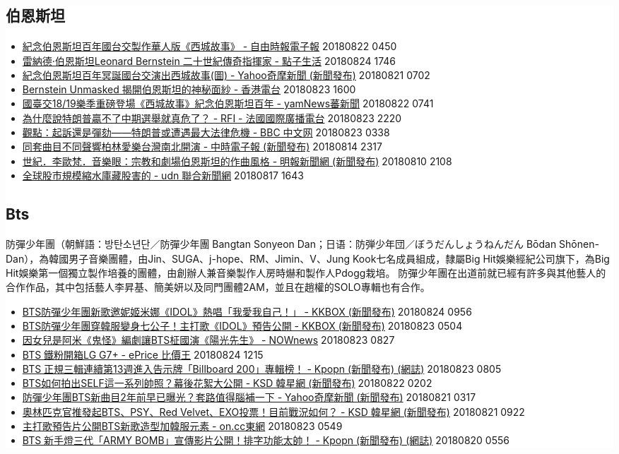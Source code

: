 ## 伯恩斯坦


- [紀念伯恩斯坦百年國台交製作華人版《西城故事》 - 自由時報電子報](http://news.ltn.com.tw/news/life/breakingnews/2527219 "紀念伯恩斯坦百年國台交製作華人版《西城故事》 - 自由時報電子報") 20180822 0450
- [雷納德·伯恩斯坦Leonard Bernstein 二十世紀傳奇指揮家 - 點子生活](https://www.saydigi.com/2018/08/leonard-bernstein.html "雷納德·伯恩斯坦Leonard Bernstein 二十世紀傳奇指揮家 - 點子生活") 20180824 1746
- [紀念伯恩斯坦百年冥誕國台交演出西城故事(圖) - Yahoo奇摩新聞 (新聞發布)](https://tw.news.yahoo.com/%E7%B4%80%E5%BF%B5%E4%BC%AF%E6%81%A9%E6%96%AF%E5%9D%A6%E7%99%BE%E5%B9%B4%E5%86%A5%E8%AA%95-%E5%9C%8B%E5%8F%B0%E4%BA%A4%E6%BC%94%E5%87%BA%E8%A5%BF%E5%9F%8E%E6%95%85%E4%BA%8B-%E5%9C%96-063141390.html "紀念伯恩斯坦百年冥誕國台交演出西城故事(圖) - Yahoo奇摩新聞 (新聞發布)") 20180821 0702
- [Bernstein Unmasked 揭開伯恩斯坦的神秘面紗 - 香港電台](http://www.rthk.hk/radio/radio4/programme/Liveon4/episode/518486 "Bernstein Unmasked 揭開伯恩斯坦的神秘面紗 - 香港電台") 20180823 1600
- [國臺交18/19樂季重磅登場《西城故事》紀念伯恩斯坦百年 - yamNews蕃新聞](http://n.yam.com/Article/20180822413737 "國臺交18/19樂季重磅登場《西城故事》紀念伯恩斯坦百年 - yamNews蕃新聞") 20180822 0741
- [為什麼說特朗普贏不了中期選舉就真危了？ - RFI - 法國國際廣播電台](http://trad.cn.rfi.fr/%E6%94%BF%E6%B2%BB/20180824-%E7%82%BA%E4%BB%80%E9%BA%BC%E7%89%B9%E6%9C%97%E6%99%AE%E8%B4%8F%E4%B8%8D%E4%BA%86%E4%B8%AD%E6%9C%9F%E9%81%B8%E8%88%89%E5%B0%B1%E7%9C%9F%E5%8D%B1%E4%BA%86 "為什麼說特朗普贏不了中期選舉就真危了？ - RFI - 法國國際廣播電台") 20180823 2220
- [觀點：起訴還是彈劾——特朗普或遭遇最大法律危機 - BBC 中文网](https://www.bbc.com/zhongwen/trad/world-45279625 "觀點：起訴還是彈劾——特朗普或遭遇最大法律危機 - BBC 中文网") 20180823 0338
- [同套曲目不同聲響柏林愛樂台灣南北開演 - 中時電子報 (新聞發布)](https://www.chinatimes.com/realtimenews/20180815001021-260405 "同套曲目不同聲響柏林愛樂台灣南北開演 - 中時電子報 (新聞發布)") 20180814 2317
- [世紀．李歐梵．音樂眼：宗教和劇場伯恩斯坦的作曲風格 - 明報新聞網 (新聞發布)](https://news.mingpao.com/pns/dailynews/web_tc/article/20180811/s00018/1533924163955 "世紀．李歐梵．音樂眼：宗教和劇場伯恩斯坦的作曲風格 - 明報新聞網 (新聞發布)") 20180810 2108
- [全球股市規模縮水庫藏股害的 - udn 聯合新聞網](https://www.udn.com/news/story/6811/3315905 "全球股市規模縮水庫藏股害的 - udn 聯合新聞網") 20180817 1643

## Bts

防彈少年團（朝鮮語：방탄소년단／防彈少年團 Bangtan Sonyeon Dan；日语：防弾少年団／ぼうだんしょうねんだん Bōdan Shōnen-Dan），為韓國男子音樂團體，由Jin、SUGA、j-hope、RM、Jimin、V、Jung Kook七名成員組成，隸屬Big Hit娛樂經紀公司旗下，為Big Hit娛樂第一個獨立製作培養的團體，由創辦人兼音樂製作人房時爀和製作人Pdogg栽培。
防彈少年團在出道前就已經有許多與其他藝人的合作作品，其中包括藝人李昇基、簡美妍以及同門團體2AM，並且在趙權的SOLO專輯也有合作。
- [BTS防彈少年團新歌邀妮姬米娜《IDOL》熱唱「我愛我自己！」 - KKBOX (新聞發布)](https://www.kkbox.com/tw/tc/column/showbiz-0-6367-1.html "BTS防彈少年團新歌邀妮姬米娜《IDOL》熱唱「我愛我自己！」 - KKBOX (新聞發布)") 20180824 0956
- [BTS防彈少年團穿韓服變身七公子！主打歌《IDOL》預告公開 - KKBOX (新聞發布)](https://www.kkbox.com/tw/tc/column/showbiz-0-6363-1.html "BTS防彈少年團穿韓服變身七公子！主打歌《IDOL》預告公開 - KKBOX (新聞發布)") 20180823 0504
- [因女兒是阿米《鬼怪》編劇讓BTS柾國演《陽光先生》 - NOWnews](https://www.nownews.com/news/20180823/2805087 "因女兒是阿米《鬼怪》編劇讓BTS柾國演《陽光先生》 - NOWnews") 20180823 0827
- [BTS 鐵粉開箱LG G7+ - ePrice 比價王](https://www.eprice.com.tw/mobile/talk/4531/5120860/1/ "BTS 鐵粉開箱LG G7+ - ePrice 比價王") 20180824 1215
- [BTS 正規三輯連續第13週進入告示牌「Billboard 200」專輯榜！ - Kpopn (新聞發布) (網誌)](https://www.kpopn.com/2018/08/23/bts-billboard-3rd-album-tear-13th-billboard200/ "BTS 正規三輯連續第13週進入告示牌「Billboard 200」專輯榜！ - Kpopn (新聞發布) (網誌)") 20180823 0805
- [BTS如何拍出SELF這一系列帥照？幕後花絮大公開 - KSD 韓星網 (新聞發布)](https://www.koreastardaily.com/tc/news/108597 "BTS如何拍出SELF這一系列帥照？幕後花絮大公開 - KSD 韓星網 (新聞發布)") 20180822 0202
- [防彈少年團BTS新曲目2年前早已曝光？套路值得腦補一下 - Yahoo奇摩新聞 (新聞發布)](https://tw.news.yahoo.com/%E9%98%B2%E5%BD%88%E5%B0%91%E5%B9%B4%E5%9C%98bts%E6%96%B0%E6%9B%B2%E7%9B%AE2%E5%B9%B4%E5%89%8D%E6%97%A9%E5%B7%B2%E6%9B%9D%E5%85%89-%E5%A5%97%E8%B7%AF%E5%80%BC%E5%BE%97%E8%85%A6%E8%A3%9C-%E4%B8%8B-012300985.html "防彈少年團BTS新曲目2年前早已曝光？套路值得腦補一下 - Yahoo奇摩新聞 (新聞發布)") 20180821 0317
- [奧林匹克官推發起BTS、PSY、Red Velvet、EXO投票！目前戰況如何？ - KSD 韓星網 (新聞發布)](https://www.koreastardaily.com/tc/news/108586 "奧林匹克官推發起BTS、PSY、Red Velvet、EXO投票！目前戰況如何？ - KSD 韓星網 (新聞發布)") 20180821 0922
- [主打歌預告片公開BTS新歌造型加韓服元素 - on.cc東網](http://hk.on.cc/hk/bkn/cnt/entertainment/20180823/bkn-20180823133348926-0823_00862_001.html "主打歌預告片公開BTS新歌造型加韓服元素 - on.cc東網") 20180823 0549
- [BTS 新手燈三代「ARMY BOMB」宣傳影片公開！排字功能太帥！ - Kpopn (新聞發布) (網誌)](https://www.kpopn.com/2018/08/20/bts-%E6%96%B0%E6%89%8B%E7%87%88%E4%B8%89%E4%BB%A3%E3%80%8Carmy-bomb%E3%80%8D%E5%AE%A3%E5%82%B3%E5%BD%B1%E7%89%87%E5%85%AC%E9%96%8B%EF%BC%81%E6%8E%92%E5%AD%97%E5%8A%9F%E8%83%BD%E5%AE%8C%E5%85%A8%E5%A4%AA%E5%B8%A5%EF%BC%81/ "BTS 新手燈三代「ARMY BOMB」宣傳影片公開！排字功能太帥！ - Kpopn (新聞發布) (網誌)") 20180820 0556
